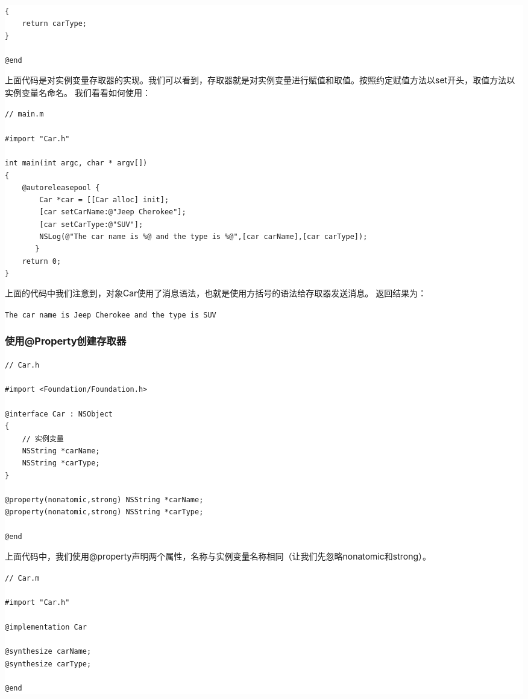 ```
{
    return carType;
}

@end
```

上面代码是对实例变量存取器的实现。我们可以看到，存取器就是对实例变量进行赋值和取值。按照约定赋值方法以set开头，取值方法以实例变量名命名。
我们看看如何使用：
```
// main.m

#import "Car.h"

int main(int argc, char * argv[])
{
    @autoreleasepool {
        Car *car = [[Car alloc] init];
        [car setCarName:@"Jeep Cherokee"];
        [car setCarType:@"SUV"];
        NSLog(@"The car name is %@ and the type is %@",[car carName],[car carType]);      
       }
    return 0;
}
```

上面的代码中我们注意到，对象Car使用了消息语法，也就是使用方括号的语法给存取器发送消息。
返回结果为：
```
The car name is Jeep Cherokee and the type is SUV
```

### 使用@Property创建存取器
```
// Car.h

#import <Foundation/Foundation.h>

@interface Car : NSObject
{
    // 实例变量
    NSString *carName;
    NSString *carType;
}

@property(nonatomic,strong) NSString *carName;
@property(nonatomic,strong) NSString *carType;

@end
```
上面代码中，我们使用@property声明两个属性，名称与实例变量名称相同（让我们先忽略nonatomic和strong）。
```
// Car.m

#import "Car.h"

@implementation Car

@synthesize carName;
@synthesize carType;

@end
```
